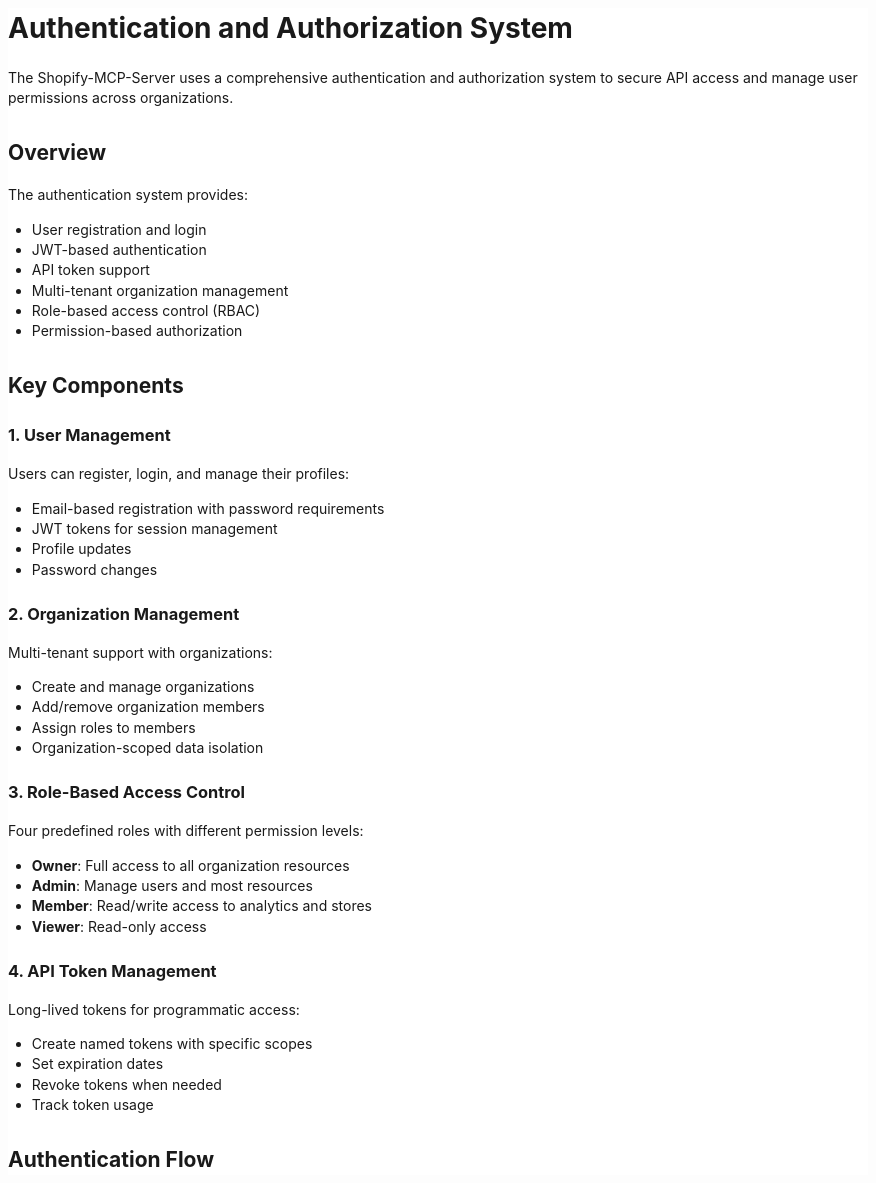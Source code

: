 # Authentication and Authorization System

The Shopify-MCP-Server uses a comprehensive authentication and authorization system to secure API access and manage user permissions across organizations.

## Overview

The authentication system provides:
- User registration and login
- JWT-based authentication
- API token support
- Multi-tenant organization management
- Role-based access control (RBAC)
- Permission-based authorization

## Key Components

### 1. User Management

Users can register, login, and manage their profiles:
- Email-based registration with password requirements
- JWT tokens for session management
- Profile updates
- Password changes

### 2. Organization Management

Multi-tenant support with organizations:
- Create and manage organizations
- Add/remove organization members
- Assign roles to members
- Organization-scoped data isolation

### 3. Role-Based Access Control

Four predefined roles with different permission levels:
- **Owner**: Full access to all organization resources
- **Admin**: Manage users and most resources
- **Member**: Read/write access to analytics and stores
- **Viewer**: Read-only access

### 4. API Token Management

Long-lived tokens for programmatic access:
- Create named tokens with specific scopes
- Set expiration dates
- Revoke tokens when needed
- Track token usage

## Authentication Flow
